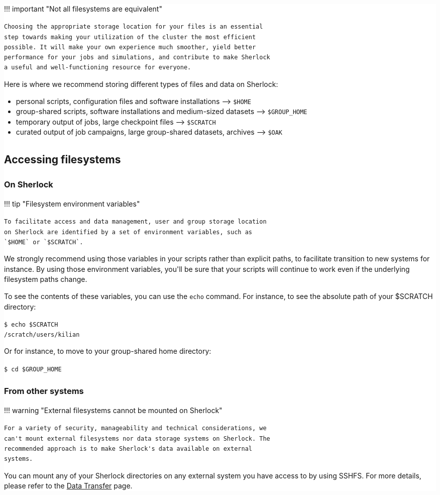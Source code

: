 !!! important "Not all filesystems are equivalent"

    Choosing the appropriate storage location for your files is an essential
    step towards making your utilization of the cluster the most efficient
    possible. It will make your own experience much smoother, yield better
    performance for your jobs and simulations, and contribute to make Sherlock
    a useful and well-functioning resource for everyone.

Here is where we recommend storing different types of files and data on
Sherlock:

* personal scripts, configuration files and software installations --> `$HOME`
* group-shared scripts, software installations and medium-sized datasets -->
  `$GROUP_HOME`
* temporary output of jobs, large checkpoint files --> `$SCRATCH`
* curated output of job campaigns, large group-shared datasets, archives --> `$OAK`

## Accessing filesystems

### On Sherlock

!!! tip "Filesystem environment variables"

    To facilitate access and data management, user and group storage location
    on Sherlock are identified by a set of environment variables, such as
    `$HOME` or `$SCRATCH`.

We strongly recommend using those variables in your scripts rather than
explicit paths, to facilitate transition to new systems for instance. By using
those environment variables, you'll be sure that your scripts will continue to
work even if the underlying filesystem paths change.


To see the contents of these variables, you can use the `echo` command. For
instance, to see the absolute path of your $SCRATCH directory:
```
$ echo $SCRATCH
/scratch/users/kilian
```

Or for instance, to move to your group-shared home directory:
```
$ cd $GROUP_HOME
```


### From other systems

!!! warning "External filesystems cannot be mounted on Sherlock"

    For a variety of security, manageability and technical considerations, we
    can't mount external filesystems nor data storage systems on Sherlock. The
    recommended approach is to make Sherlock's data available on external
    systems.

You can mount any of your Sherlock directories on any external system you have
access to by using SSHFS. For more details, please refer to the [Data
Transfer][url_data_sshfs] page.


[comment]: #  (link URLs -----------------------------------------------------)
[url_NFS]:              https://en.wikipedia.org/wiki/Network_File_System
[url_lustre]:           https://en.wikipedia.org/wiki/Lustre_(file_system)
[url_oak]:              https://oak-storage.stanford.edu
[url_data_sshfs]:       data-transfer#sshfs
[url_purge]:            /docs/storage/filesystems/#expiration-policy
[comment]: #  (footnotes -----------------------------------------------------)
[^oak_sd]: For more information about Oak, its characteristics and cost model,